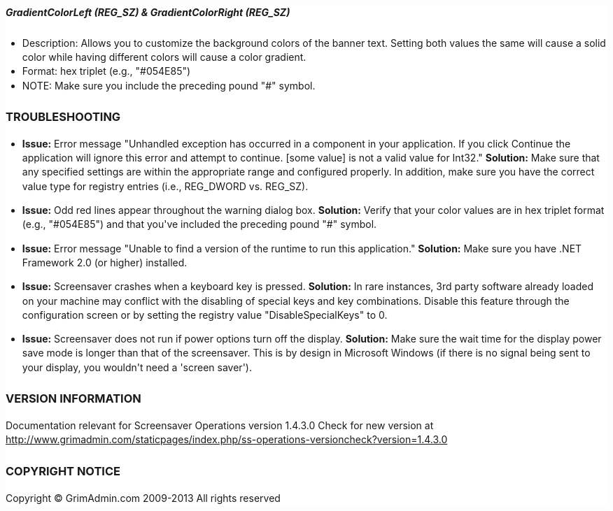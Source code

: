 ##### GradientColorLeft (REG_SZ) & GradientColorRight (REG_SZ)

* Description: Allows you to customize the background colors of the banner text. Setting both values the same will cause a solid color while having different colors will cause a color gradient.
* Format: hex triplet (e.g., "#054E85")
* NOTE: Make sure you include the preceding pound "#" symbol.

### TROUBLESHOOTING

* **Issue:** Error message "Unhandled exception has occurred in a component in your application. If you click Continue the application will ignore this error and attempt to continue. [some value] is not a valid value for Int32."
**Solution:** Make sure that any specified settings are within the appropriate range and configured properly. In addition, make sure you have the correct value type for registry entries (i.e., REG_DWORD vs. REG_SZ).

* **Issue:** Odd red lines appear throughout the warning dialog box.
**Solution:** Verify that your color values are in hex triplet format (e.g., "#054E85") and that you've included the preceding pound "#" symbol.

* **Issue:** Error message "Unable to find a version of the runtime to run this application."
**Solution:** Make sure you have .NET Framework 2.0 (or higher) installed.

* **Issue:** Screensaver crashes when a keyboard key is pressed.
**Solution:** In rare instances, 3rd party software already loaded on your machine may conflict with the disabling of special keys and key combinations. Disable this feature through the configuration screen or by setting the registry value "DisableSpecialKeys" to 0.

* **Issue:** Screensaver does not run if power options turn off the display.
**Solution:** Make sure the wait time for the display power save mode is longer than that of the screensaver. This is by design in Microsoft Windows (if there is no signal being sent to your display, you wouldn't need a 'screen saver').

### VERSION INFORMATION

Documentation relevant for Screensaver Operations version 1.4.3.0
Check for new version at http://www.grimadmin.com/staticpages/index.php/ss-operations-versioncheck?version=1.4.3.0

### COPYRIGHT NOTICE
Copyright © GrimAdmin.com 2009-2013
All rights reserved
